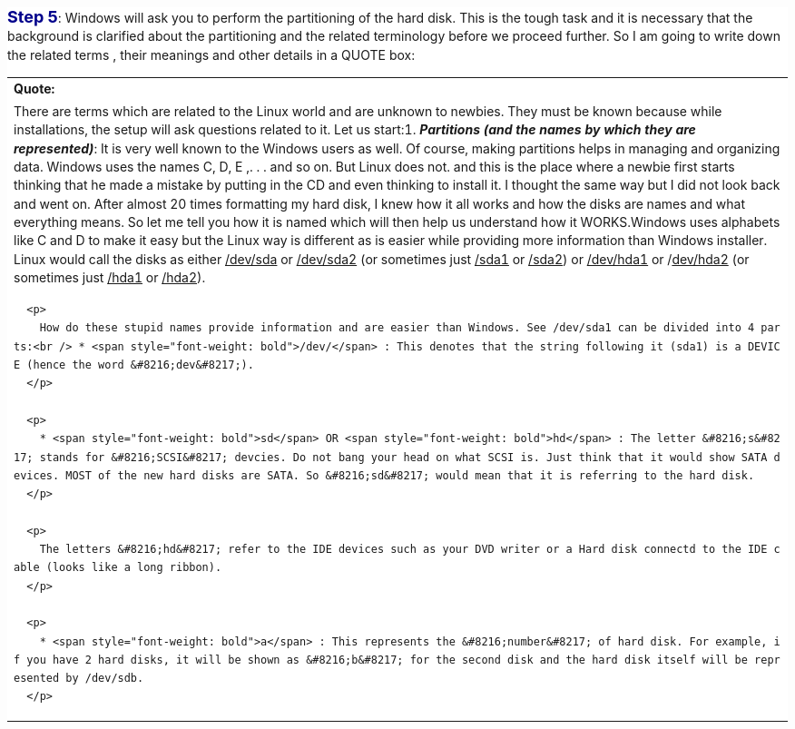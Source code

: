 <span style="color: darkblue"><span style="font-weight: bold"><span style="font-size: 18px; line-height: normal">Step 5</span></span></span>: Windows will ask you to perform the partitioning of the hard disk. This is the tough task and it is necessary that the background is clarified about the partitioning and the related terminology before we proceed further. So I am going to write down the related terms , their meanings and other details in a QUOTE box:

<table align="center" border="0" cellpadding="3" cellspacing="1" width="90%">
  <tr>
    <td>
      <span class="genmed"><strong>Quote:</strong></span>
    </td>
  </tr>
  
  <tr>
    <td class="quote">
      There are terms which are related to the Linux world and are unknown to newbies. They must be known because while installations, the setup will ask questions related to it. Let us start:1. <span style="font-weight: bold"><span style="font-style: italic">Partitions (and the names by which they are represented)</span></span>: It is very well known to the Windows users as well. Of course, making partitions helps in managing and organizing data. Windows uses the names C, D, E ,. . . and so on. But Linux does not. and this is the place where a newbie first starts thinking that he made a mistake by putting in the CD and even thinking to install it. I thought the same way but I did not look back and went on. After almost 20 times formatting my hard disk, I knew how it all works and how the disks are names and what everything means. So let me tell you how it is named which will then help us understand how it WORKS.Windows uses alphabets like C and D to make it easy but the Linux way is different as is easier while providing more information than Windows installer. Linux would call the disks as either <span style="text-decoration: underline">/dev/sda</span> or <span style="text-decoration: underline">/dev/sda2</span> (or sometimes just <span style="text-decoration: underline">/sda1</span> or <span style="text-decoration: underline">/sda2</span>) or <span style="text-decoration: underline">/dev/hda1</span> or /<span style="text-decoration: underline">dev/hda2</span> (or sometimes just <span style="text-decoration: underline">/hda1</span> or <span style="text-decoration: underline">/hda2</span>).</p> 
      
      <p>
        How do these stupid names provide information and are easier than Windows. See /dev/sda1 can be divided into 4 parts:<br /> * <span style="font-weight: bold">/dev/</span> : This denotes that the string following it (sda1) is a DEVICE (hence the word &#8216;dev&#8217;).
      </p>
      
      <p>
        * <span style="font-weight: bold">sd</span> OR <span style="font-weight: bold">hd</span> : The letter &#8216;s&#8217; stands for &#8216;SCSI&#8217; devcies. Do not bang your head on what SCSI is. Just think that it would show SATA devices. MOST of the new hard disks are SATA. So &#8216;sd&#8217; would mean that it is referring to the hard disk.
      </p>
      
      <p>
        The letters &#8216;hd&#8217; refer to the IDE devices such as your DVD writer or a Hard disk connectd to the IDE cable (looks like a long ribbon).
      </p>
      
      <p>
        * <span style="font-weight: bold">a</span> : This represents the &#8216;number&#8217; of hard disk. For example, if you have 2 hard disks, it will be shown as &#8216;b&#8217; for the second disk and the hard disk itself will be represented by /dev/sdb.
      </p>
      